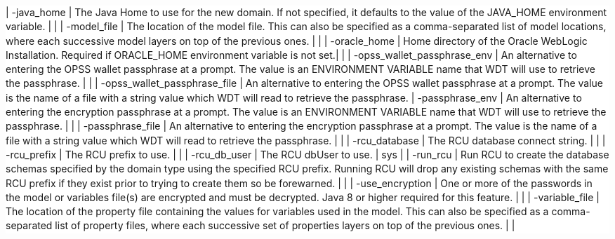 | -java_home | The Java Home to use for the new domain. If not specified, it defaults to the value of the JAVA_HOME environment variable. |    |
| -model_file | The location of the model file.  This can also be specified as a comma-separated list of model locations, where each successive model layers on top of the previous ones. |    |
| -oracle_home | Home directory of the Oracle WebLogic Installation. Required if ORACLE_HOME environment variable is not set.|    |
| -opss_wallet_passphrase_env | An alternative to entering the OPSS wallet passphrase at a prompt. The value is an ENVIRONMENT VARIABLE name that WDT will use to retrieve the passphrase. |    |
| -opss_wallet_passphrase_file | An alternative to entering the OPSS wallet passphrase at a prompt. The value is the name of a file with a string value which WDT will read to retrieve the passphrase.
| -passphrase_env | An alternative to entering the encryption passphrase at a prompt. The value is an ENVIRONMENT VARIABLE name that WDT will use to retrieve the passphrase. |    |
| -passphrase_file | An alternative to entering the encryption passphrase at a prompt. The value is the name of a file with a string value which WDT will read to retrieve the passphrase. |    |
| -rcu_database | The RCU database connect string.  |    |
| -rcu_prefix | The RCU prefix to use. |    |
| -rcu_db_user | The RCU dbUser to use. | sys |
| -run_rcu | Run RCU to create the database schemas specified by the domain type using the specified RCU prefix. Running RCU will drop any existing schemas with the same RCU prefix if they exist prior to trying to create them so be forewarned. |    |
| -use_encryption | One or more of the passwords in the model or variables file(s) are encrypted and must be decrypted. Java 8 or higher required for this feature. |    |
| -variable_file | The location of the property file containing the values for variables used in the model. This can also be specified as a comma-separated list of property files, where each successive set of properties layers on top of the previous ones. |    |